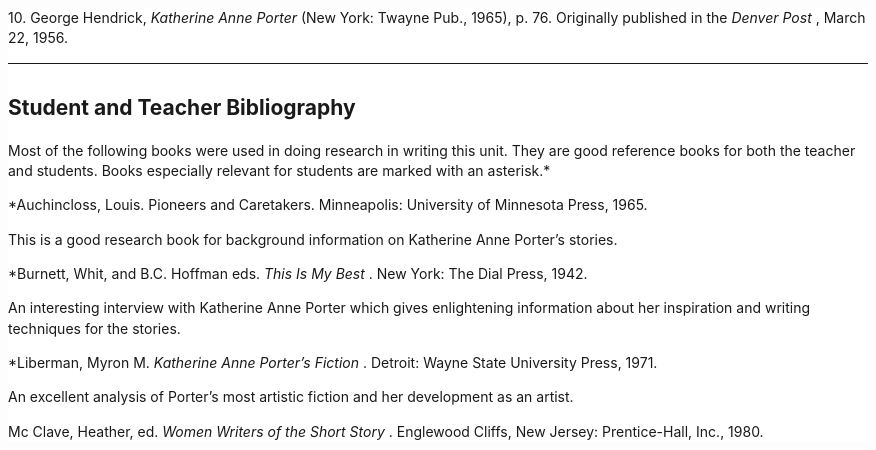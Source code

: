 <dt>
10. George Hendrick,
<i>
Katherine Anne Porter
</i>
(New York: Twayne Pub., 1965), p. 76. Originally published in the
<i>
Denver Post
</i>
, March 22, 1956.
</dt>
</dt>
</dt>
</dt>
</dt>
</dt>
</dt>
</dt>
</dt>
</dt>
</dl>
</blockquote>
<hr/>
<h2>
Student and Teacher Bibliography
</h2>
Most of the following books were used in doing research in writing this unit. They are good reference books for both the teacher and students. Books especially relevant for students are marked with an asterisk.*
<p>
*Auchincloss, Louis. Pioneers and Caretakers. Minneapolis: University of Minnesota Press, 1965.
</p>
<p>
This is a good research book for background information on Katherine Anne Porter’s stories.
</p>
<p>
*Burnett, Whit, and B.C. Hoffman eds.
<i>
This Is My Best
</i>
. New York: The Dial Press, 1942.
</p>
<p>
An interesting interview with Katherine Anne Porter which gives enlightening information about her inspiration and writing techniques for the stories.
</p>
<p>
*Liberman, Myron M.
<i>
Katherine Anne Porter’s Fiction
</i>
. Detroit: Wayne State University Press, 1971.
</p>
<p>
An excellent analysis of Porter’s most artistic fiction and her development as an artist.
</p>
<p>
Mc Clave, Heather, ed.
<i>
Women Writers of the Short Story
</i>
. Englewood Cliffs, New Jersey: Prentice-Hall, Inc., 1980.
</p>
<p>